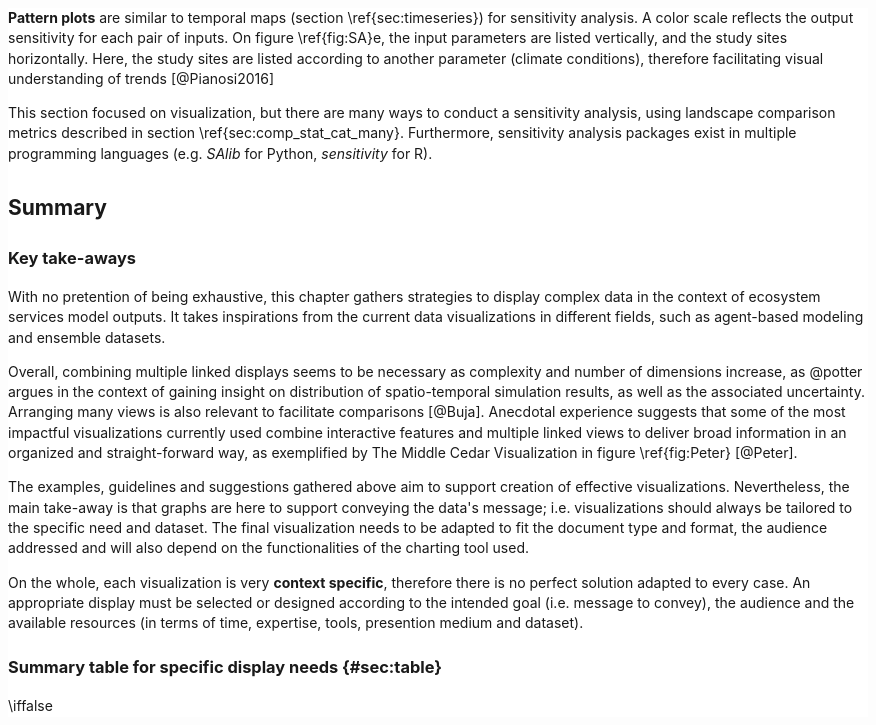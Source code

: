 **Pattern plots** are similar to temporal maps (section \ref{sec:timeseries}) for sensitivity analysis. A color scale reflects the output sensitivity for each pair of inputs. On figure \ref{fig:SA}e, the input parameters are listed vertically, and the study sites horizontally. Here, the study sites are listed according to another parameter (climate conditions), therefore facilitating visual understanding of trends [@Pianosi2016]

[^5353back]: Spiderplots or spidercharts is a blurry term to that has been used to refer both to 2-axis spiderplots (as in figure \ref{fig:SA_overall}b), but also to multi-axis spiderplots which are also referred to as radar chart (as in figure \ref{fig:coastal_sm}a). 

This section focused on visualization, but there are many ways to conduct a sensitivity analysis, using landscape comparison metrics described in section \ref{sec:comp_stat_cat_many}. Furthermore, sensitivity analysis packages exist in multiple programming languages (e.g. *SAlib* for Python, *sensitivity* for R).

## Summary

### Key take-aways
With no pretention of being exhaustive, this chapter gathers strategies to display complex data in the context of ecosystem services model outputs. It takes inspirations from the current data visualizations in different fields, such as agent-based modeling and ensemble datasets.

Overall, combining multiple linked displays seems to be necessary as complexity and number of dimensions increase, as @potter argues in the context of gaining insight on distribution of spatio-temporal simulation results, as well as the associated uncertainty. Arranging many views is also relevant to facilitate comparisons [@Buja]. Anecdotal experience suggests that some of the most impactful visualizations currently used combine interactive features and multiple linked views to deliver broad information in an organized and straight-forward way, as exemplified by The Middle Cedar Visualization in figure \ref{fig:Peter} [@Peter].

The examples, guidelines and suggestions gathered above aim to support creation of effective visualizations. Nevertheless, the main take-away is that graphs are here to support conveying the data's message; i.e. visualizations should always be tailored to the specific need and dataset. The final visualization needs to be adapted to fit the document type and format, the audience addressed and will also depend on the functionalities of the charting tool used.

On the whole, each visualization is very **context specific**, therefore there is no perfect solution adapted to every case. An appropriate display must be selected or designed according to the intended goal (i.e. message to convey), the audience and the available resources (in terms of time, expertise, tools, presention medium and dataset).


### Summary table for specific display needs {#sec:table}

\iffalse

 [^0326back]: Vocabulary note: "multi-objective" refers here to problems with three or more objectives, also called many-objective problems [@Fleming05] or high order-Pareto optimization problems [@Reed04]
[^8888back]: To avoid confusion, we clarify here that figure \ref{fig:scatterplots}b is not a SPLOM, as the axis correspond to the same variables in every multiple. A SPLOM would display plots where each the axis correspond to different variables in each multiple, to show pairwise correlation information. An example can be found in [figure 2 here](https://www3.epa.gov/caddis/da_exploratory_1.html).
[^11back]: A side concern that may come up in these cases, is about data management: the total size of the runs can become is too large for available main memory. A strategy is to precompute summary statistics, such as the mean and extrema [@PotterWilson].
[^980back]: Links to parallel coordinates and alluvial plots implementations and packages: \
[^100back]: see also petal charts, and discussion from @spiderman_bad_Ref.
[^212back]: Normalizing here consists in dividing the variable of interest per unit area; e.g. to express population, the population per square kilometer should be displayed.
[^01back]: The text translates to: *The numbers of men present are represented by the width of the colored zones at a scale of one millimeter for every ten thousand men; they are further written across the zones. The red designates the men who enter into Russia, the black those who leave it. The information which has served to draw up the map has been extracted from the works of M. M. Thiers of Ségur, of Fezensac, of Chambray and the unpublished diary of Jacob, the pharmacist of the army since october 28th. In order to better judge with the eye the diminution of the army, I have assumed that the troops of Prince Jérôme and the Marshal Davoush who had been detached at Minsk and Mokilow and have rejoined around Orcha and Vitebsk had always marched with the army.* ](../images/Minard.png){#fig:minard}
[^9102back]: Inconsistent terminology note: sometimes the word *scenarios* is used to refer to a portfolio. Unfortunately, this term has been used with many meanings depending on the context and niche modeling community, including a more general meaning of a specific realization of uncertain exogenous input variables. Thus one might also develop a "portfolio" of targeted interventions under multiple (exogenous) scenarios.
[^127back]: MCK compares raster maps using fuzzy set map comparison, hierarchical fuzzy pattern matching, and moving window based comparison of landscape structure. [See MCK website](http://mck.riks.nl). 
[^55back]: More precisely, the modal portfolio maps can either display the category assigned in most of the runs, or limit to these assigned in a certain threshold percentage of the runs. 
[^1back]: Agent-based modeling (ABM), or indivisual-based modeling consist in representing phenomenas as dynamical systems of interacting agents, where an agent is a discrete and autonomous entity. Their individual behaviors are encoded, resulting in outputs describing the the agents' interactions that are used to describe complex systems. These systems can be a  variety of processes, phenomena, and situations in any field. [@ABM_intro] In the context of this work, ABM is of interest because simulation runs often produce a high volume of multidimensional output data (e.g. induced by Monte Carlo sampling), requiring visualization and statistical analysis of the outputs.
[^3back]: Terminology note: Following @Kuhnert2005, in this section, "cell" corresponds to the regional unit at which data is aggregated, also referred to as SDU, it can be a region, a pixel, a hydrological area or a state for example.
 [^80back]: Details of calculations can be found [here](https://docs.google.com/spreadsheets/d/1wsm0-X5-pJ_I7J7nduWE_dmiOVWgSUyyo-51t58C8Vo/edit#gid=436596527).